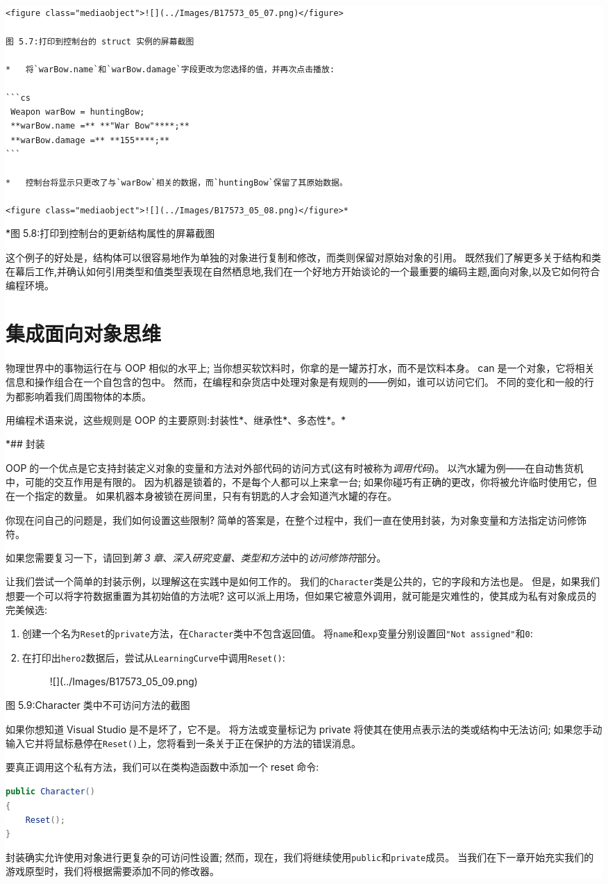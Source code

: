     <figure class="mediaobject">![](../Images/B17573_05_07.png)</figure>

    图 5.7:打印到控制台的 struct 实例的屏幕截图

    *   将`warBow.name`和`warBow.damage`字段更改为您选择的值，并再次点击播放:

    ```cs
     Weapon warBow = huntingBow;
     **warBow.name =** **"War Bow"****;**
     **warBow.damage =** **155****;** 
    ```

    *   控制台将显示只更改了与`warBow`相关的数据，而`huntingBow`保留了其原始数据。

    <figure class="mediaobject">![](../Images/B17573_05_08.png)</figure>* 

 *图 5.8:打印到控制台的更新结构属性的屏幕截图

这个例子的好处是，结构体可以很容易地作为单独的对象进行复制和修改，而类则保留对原始对象的引用。 既然我们了解更多关于结构和类在幕后工作,并确认如何引用类型和值类型表现在自然栖息地,我们在一个好地方开始谈论的一个最重要的编码主题,面向对象,以及它如何符合编程环境。

# 集成面向对象思维

物理世界中的事物运行在与 OOP 相似的水平上; 当你想买软饮料时，你拿的是一罐苏打水，而不是饮料本身。 can 是一个对象，它将相关信息和操作组合在一个自包含的包中。 然而，在编程和杂货店中处理对象是有规则的——例如，谁可以访问它们。 不同的变化和一般的行为都影响着我们周围物体的本质。

用编程术语来说，这些规则是 OOP 的主要原则:封装性*、继承性*、多态性*。*

 *## 封装

OOP 的一个优点是它支持封装定义对象的变量和方法对外部代码的访问方式(这有时被称为*调用代码*)。 以汽水罐为例——在自动售货机中，可能的交互作用是有限的。 因为机器是锁着的，不是每个人都可以上来拿一台; 如果你碰巧有正确的更改，你将被允许临时使用它，但在一个指定的数量。 如果机器本身被锁在房间里，只有有钥匙的人才会知道汽水罐的存在。

你现在问自己的问题是，我们如何设置这些限制? 简单的答案是，在整个过程中，我们一直在使用封装，为对象变量和方法指定访问修饰符。

如果您需要复习一下，请回到*第 3 章*、*深入研究变量、类型和方法*中的*访问修饰符*部分。

让我们尝试一个简单的封装示例，以理解这在实践中是如何工作的。 我们的`Character`类是公共的，它的字段和方法也是。 但是，如果我们想要一个可以将字符数据重置为其初始值的方法呢? 这可以派上用场，但如果它被意外调用，就可能是灾难性的，使其成为私有对象成员的完美候选:

1.  创建一个名为`Reset`的`private`方法，在`Character`类中不包含返回值。 将`name`和`exp`变量分别设置回`"Not assigned"`和`0`:
2.  在打印出`hero2`数据后，尝试从`LearningCurve`中调用`Reset()`:

    <figure class="mediaobject">![](../Images/B17573_05_09.png)</figure>

图 5.9:Character 类中不可访问方法的截图

如果你想知道 Visual Studio 是不是坏了，它不是。 将方法或变量标记为 private 将使其在使用点表示法的类或结构中无法访问; 如果您手动输入它并将鼠标悬停在`Reset()`上，您将看到一条关于正在保护的方法的错误消息。

要真正调用这个私有方法，我们可以在类构造函数中添加一个 reset 命令:

```cs
public Character()
{
    Reset();
} 
```

封装确实允许使用对象进行更复杂的可访问性设置; 然而，现在，我们将继续使用`public`和`private`成员。 当我们在下一章开始充实我们的游戏原型时，我们将根据需要添加不同的修改器。
